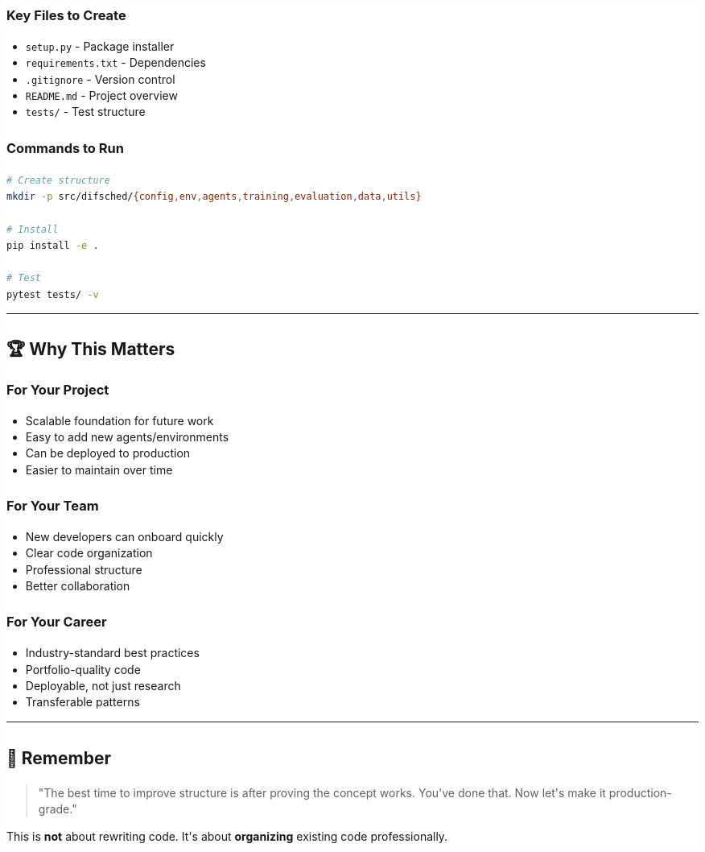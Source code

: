 ### Key Files to Create
- `setup.py` - Package installer
- `requirements.txt` - Dependencies
- `.gitignore` - Version control
- `README.md` - Project overview
- `tests/` - Test structure

### Commands to Run
```bash
# Create structure
mkdir -p src/difsched/{config,env,agents,training,evaluation,data,utils}

# Install
pip install -e .

# Test
pytest tests/ -v
```

---

## 🏆 Why This Matters

### For Your Project
- Scalable foundation for future work
- Easy to add new agents/environments
- Can be deployed to production
- Easier to maintain over time

### For Your Team
- New developers can onboard quickly
- Clear code organization
- Professional structure
- Better collaboration

### For Your Career
- Industry-standard best practices
- Portfolio-quality code
- Deployable, not just research
- Transferable patterns

---

## 📌 Remember

> "The best time to improve structure is after proving the concept works. You've done that. Now let's make it production-grade."

This is **not** about rewriting code. It's about **organizing** existing code professionally.
